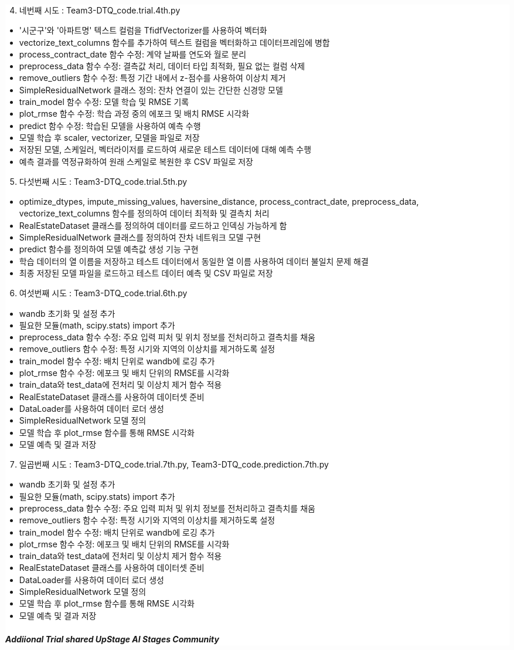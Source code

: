 4. 네번째 시도 : Team3-DTQ_code.trial.4th.py
- '시군구'와 '아파트명' 텍스트 컬럼을 TfidfVectorizer를 사용하여 벡터화
- vectorize_text_columns 함수를 추가하여 텍스트 컬럼을 벡터화하고 데이터프레임에 병합
- process_contract_date 함수 수정: 계약 날짜를 연도와 월로 분리
- preprocess_data 함수 수정: 결측값 처리, 데이터 타입 최적화, 필요 없는 컬럼 삭제
- remove_outliers 함수 수정: 특정 기간 내에서 z-점수를 사용하여 이상치 제거
- SimpleResidualNetwork 클래스 정의: 잔차 연결이 있는 간단한 신경망 모델
- train_model 함수 수정: 모델 학습 및 RMSE 기록
- plot_rmse 함수 수정: 학습 과정 중의 에포크 및 배치 RMSE 시각화
- predict 함수 수정: 학습된 모델을 사용하여 예측 수행
- 모델 학습 후 scaler, vectorizer, 모델을 파일로 저장
- 저장된 모델, 스케일러, 벡터라이저를 로드하여 새로운 테스트 데이터에 대해 예측 수행
- 예측 결과를 역정규화하여 원래 스케일로 복원한 후 CSV 파일로 저장

5. 다섯번째 시도 : Team3-DTQ_code.trial.5th.py
- optimize_dtypes, impute_missing_values, haversine_distance, process_contract_date, preprocess_data, vectorize_text_columns 함수를 정의하여 데이터 최적화 및 결측치 처리
- RealEstateDataset 클래스를 정의하여 데이터를 로드하고 인덱싱 가능하게 함
- SimpleResidualNetwork 클래스를 정의하여 잔차 네트워크 모델 구현
- predict 함수를 정의하여 모델 예측값 생성 기능 구현
- 학습 데이터의 열 이름을 저장하고 테스트 데이터에서 동일한 열 이름 사용하여 데이터 불일치 문제 해결
- 최종 저장된 모델 파일을 로드하고 테스트 데이터 예측 및 CSV 파일로 저장

6. 여섯번째 시도 : Team3-DTQ_code.trial.6th.py
- wandb 초기화 및 설정 추가
- 필요한 모듈(math, scipy.stats) import 추가
- preprocess_data 함수 수정: 주요 입력 피처 및 위치 정보를 전처리하고 결측치를 채움
- remove_outliers 함수 수정: 특정 시기와 지역의 이상치를 제거하도록 설정
- train_model 함수 수정: 배치 단위로 wandb에 로깅 추가
- plot_rmse 함수 수정: 에포크 및 배치 단위의 RMSE를 시각화
- train_data와 test_data에 전처리 및 이상치 제거 함수 적용
- RealEstateDataset 클래스를 사용하여 데이터셋 준비
- DataLoader를 사용하여 데이터 로더 생성
- SimpleResidualNetwork 모델 정의
- 모델 학습 후 plot_rmse 함수를 통해 RMSE 시각화
- 모델 예측 및 결과 저장

7. 일곱번째 시도 : Team3-DTQ_code.trial.7th.py, Team3-DTQ_code.prediction.7th.py
- wandb 초기화 및 설정 추가
- 필요한 모듈(math, scipy.stats) import 추가
- preprocess_data 함수 수정: 주요 입력 피처 및 위치 정보를 전처리하고 결측치를 채움
- remove_outliers 함수 수정: 특정 시기와 지역의 이상치를 제거하도록 설정
- train_model 함수 수정: 배치 단위로 wandb에 로깅 추가
- plot_rmse 함수 수정: 에포크 및 배치 단위의 RMSE를 시각화
- train_data와 test_data에 전처리 및 이상치 제거 함수 적용
- RealEstateDataset 클래스를 사용하여 데이터셋 준비
- DataLoader를 사용하여 데이터 로더 생성
- SimpleResidualNetwork 모델 정의
- 모델 학습 후 plot_rmse 함수를 통해 RMSE 시각화
- 모델 예측 및 결과 저장

##### Addiional Trial shared UpStage AI Stages Community

